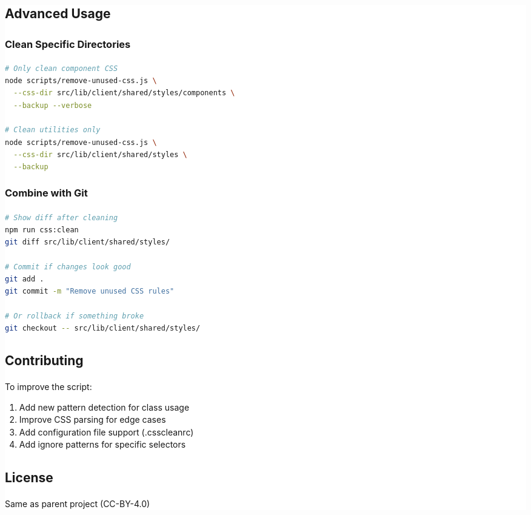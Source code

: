 ## Advanced Usage

### Clean Specific Directories

```bash
# Only clean component CSS
node scripts/remove-unused-css.js \
  --css-dir src/lib/client/shared/styles/components \
  --backup --verbose

# Clean utilities only
node scripts/remove-unused-css.js \
  --css-dir src/lib/client/shared/styles \
  --backup
```

### Combine with Git

```bash
# Show diff after cleaning
npm run css:clean
git diff src/lib/client/shared/styles/

# Commit if changes look good
git add .
git commit -m "Remove unused CSS rules"

# Or rollback if something broke
git checkout -- src/lib/client/shared/styles/
```

## Contributing

To improve the script:

1. Add new pattern detection for class usage
2. Improve CSS parsing for edge cases
3. Add configuration file support (.csscleanrc)
4. Add ignore patterns for specific selectors

## License

Same as parent project (CC-BY-4.0)
